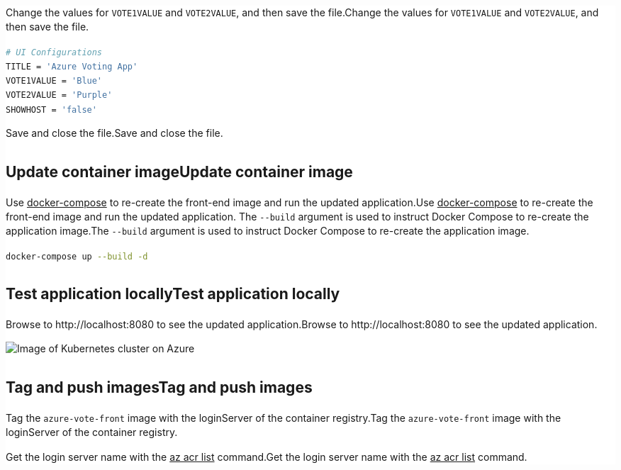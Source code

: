 <span data-ttu-id="c34e5-127">Change the values for `VOTE1VALUE` and `VOTE2VALUE`, and then save the file.</span><span class="sxs-lookup"><span data-stu-id="c34e5-127">Change the values for `VOTE1VALUE` and `VOTE2VALUE`, and then save the file.</span></span>

```bash
# UI Configurations
TITLE = 'Azure Voting App'
VOTE1VALUE = 'Blue'
VOTE2VALUE = 'Purple'
SHOWHOST = 'false'
```

<span data-ttu-id="c34e5-128">Save and close the file.</span><span class="sxs-lookup"><span data-stu-id="c34e5-128">Save and close the file.</span></span>

## <a name="update-container-image"></a><span data-ttu-id="c34e5-129">Update container image</span><span class="sxs-lookup"><span data-stu-id="c34e5-129">Update container image</span></span>

<span data-ttu-id="c34e5-130">Use [docker-compose](https://docs.docker.com/compose/) to re-create the front-end image and run the updated application.</span><span class="sxs-lookup"><span data-stu-id="c34e5-130">Use [docker-compose](https://docs.docker.com/compose/) to re-create the front-end image and run the updated application.</span></span> <span data-ttu-id="c34e5-131">The `--build` argument is used to instruct Docker Compose to re-create the application image.</span><span class="sxs-lookup"><span data-stu-id="c34e5-131">The `--build` argument is used to instruct Docker Compose to re-create the application image.</span></span>

```bash
docker-compose up --build -d
```

## <a name="test-application-locally"></a><span data-ttu-id="c34e5-132">Test application locally</span><span class="sxs-lookup"><span data-stu-id="c34e5-132">Test application locally</span></span>

<span data-ttu-id="c34e5-133">Browse to http://localhost:8080 to see the updated application.</span><span class="sxs-lookup"><span data-stu-id="c34e5-133">Browse to http://localhost:8080 to see the updated application.</span></span>

![Image of Kubernetes cluster on Azure](media/container-service-kubernetes-tutorials/vote-app-updated.png)

## <a name="tag-and-push-images"></a><span data-ttu-id="c34e5-135">Tag and push images</span><span class="sxs-lookup"><span data-stu-id="c34e5-135">Tag and push images</span></span>

<span data-ttu-id="c34e5-136">Tag the `azure-vote-front` image with the loginServer of the container registry.</span><span class="sxs-lookup"><span data-stu-id="c34e5-136">Tag the `azure-vote-front` image with the loginServer of the container registry.</span></span> 

<span data-ttu-id="c34e5-137">Get the login server name with the [az acr list](/cli/azure/acr#az-acr-list) command.</span><span class="sxs-lookup"><span data-stu-id="c34e5-137">Get the login server name with the [az acr list](/cli/azure/acr#az-acr-list) command.</span></span>
